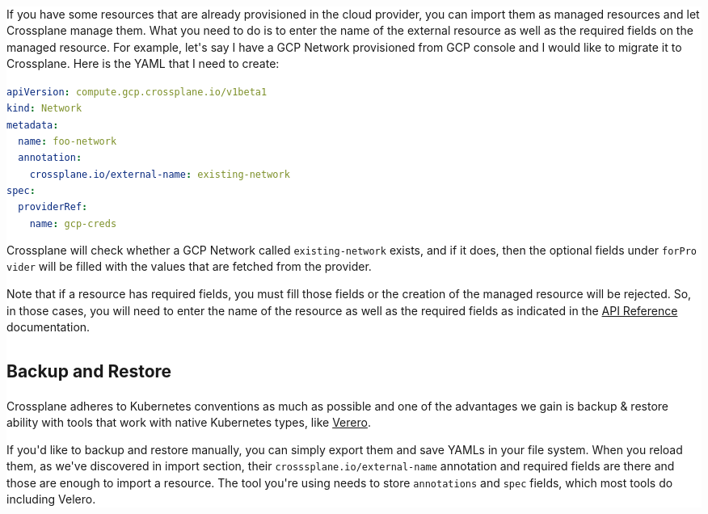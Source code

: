 If you have some resources that are already provisioned in the cloud provider,
you can import them as managed resources and let Crossplane manage them. What you
need to do is to enter the name of the external resource as well as the required
fields on the managed resource. For example, let's say I have a GCP Network
provisioned from GCP console and I would like to migrate it to Crossplane. Here
is the YAML that I need to create:

```yaml
apiVersion: compute.gcp.crossplane.io/v1beta1
kind: Network
metadata:
  name: foo-network
  annotation:
    crossplane.io/external-name: existing-network
spec:
  providerRef:
    name: gcp-creds
```

Crossplane will check whether a GCP Network called `existing-network` exists, and
if it does, then the optional fields under `forProvider` will be filled with the
values that are fetched from the provider.

Note that if a resource has required fields, you must fill those fields or the
creation of the managed resource will be rejected. So, in those cases, you will
need to enter the name of the resource as well as the required fields as indicated
in the [API Reference][api-reference] documentation.

## Backup and Restore

Crossplane adheres to Kubernetes conventions as much as possible and one of the
advantages we gain is backup & restore ability with tools that work with native
Kubernetes types, like [Verero][velero].

If you'd like to backup and restore manually, you can simply export them and save
YAMLs in your file system. When you reload them, as we've discovered in import
section, their `crosssplane.io/external-name` annotation and required fields are
there and those are enough to import a resource. The tool you're using needs to
store `annotations` and `spec` fields, which most tools do including Velero.

[api-versioning]: https://kubernetes.io/docs/reference/using-api/api-overview/#api-versioning
[velero]: https://velero.io/
[api-reference]: api-docs/overview.md
[provider]: provider.md